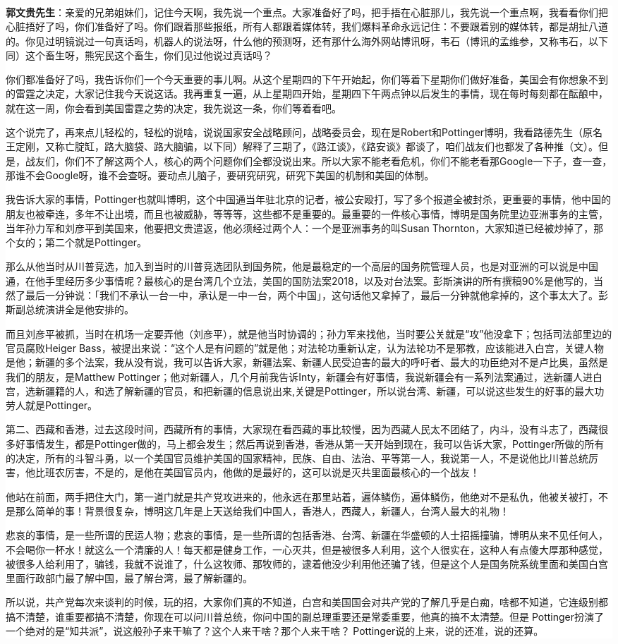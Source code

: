   
  
  
  

**郭文贵先生**：亲爱的兄弟姐妹们，记住今天啊，我先说一个重点。大家准备好了吗，把手捂在心脏那儿，我先说一个重点啊，我看看你们把心脏捂好了吗，你们准备好了吗。你们跟着那些报纸，所有人都跟着媒体转，我们爆料革命永远记住：不要跟着别的媒体转，都是胡扯八道的。你见过明镜说过一句真话吗，机器人的说法呀，什么他的预测呀，还有那什么海外网站博讯呀，韦石（博讯的孟维参，又称韦石，以下同）这个畜生呀，熊宪民这个畜生，你们见过他说过真话吗？

  

你们都准备好了吗，我告诉你们一个今天重要的事儿啊。从这个星期四的下午开始起，你们等着下星期你们做好准备，美国会有你想象不到的雷霆之决定，大家记住我今天说这话。我再重复一遍，从上星期四开始，星期四下午两点钟以后发生的事情，现在每时每刻都在酝酿中，就在这一周，你会看到美国雷霆之势的决定，我先说这一条，你们等着看吧。

  

这个说完了，再来点儿轻松的，轻松的说啥，说说国家安全战略顾问，战略委员会，现在是Robert和Pottinger博明，我看路德先生（原名王定刚，又称亡腚缸，路大脑袋、路大脑骗，以下同）解释了三期了，《路江谈》，《路安谈》都谈了，咱们战友们也都发了各种推（文）。但是，战友们，你们不了解这两个人，核心的两个问题你们全都没说出来。所以大家不能老看危机，你们不能老看那Google一下子，查一查，那谁不会Google呀，谁不会查呀。要动点儿脑子，要研究研究，研究下美国的机制和美国的体制。

  

我告诉大家的事情，Pottinger也就叫博明，这个中国通当年驻北京的记者，被公安殴打，写了多个报道全被封杀，更重要的事情，他中国的朋友也被牵连，多年不让出境，而且也被威胁，等等等，这些都不是重要的。最重要的一件核心事情，博明是国务院里边亚洲事务的主管，当年孙力军和刘彦平到美国来，他要把文贵遣返，他必须经过两个人：一个是亚洲事务的叫Susan Thornton，大家知道已经被炒掉了，那个女的；第二个就是Pottinger。

  

那么从他当时从川普竞选，加入到当时的川普竞选团队到国务院，他是最稳定的一个高层的国务院管理人员，也是对亚洲的可以说是中国通，在他手里经历多少事情呢？最核心的是台湾几个立法，美国的国防法案2018，以及对台法案。彭斯演讲的所有撰稿90%是他写的，当然了最后一分钟说：「我们不承认一台一中，承认是一中一台，两个中国」，这句话他又拿掉了，最后一分钟就他拿掉的，这个事太大了。彭斯副总统演讲全是他安排的。

  
  

而且刘彦平被抓，当时在机场一定要弄他（刘彦平），就是他当时协调的；孙力军来找他，当时要公关就是“攻”他没拿下；包括司法部里边的官员腐败Heiger Bass，被提出来说：“这个人是有问题的”就是他；对法轮功重新认定，认为法轮功不是邪教，应该能进入白宫，关键人物是他；新疆的多个法案，我从没有说，我可以告诉大家，新疆法案、新疆人民受迫害的最大的呼吁者、最大的功臣绝对不是卢比奥，虽然是我们的朋友，是Matthew Pottinger；他对新疆人，几个月前我告诉Inty，新疆会有好事情，我说新疆会有一系列法案通过，选新疆人进白宫，选新疆籍的人，和选了解新疆的官员，和把新疆的信息说出来,关键是Pottinger，所以说台湾、新疆，可以说这些发生的好事的最大功劳人就是Pottinger。

  
  

第二、西藏和香港，过去这段时间，西藏所有的事情，大家现在看西藏的事比较慢，因为西藏人民太不团结了，内斗，没有斗志了，西藏很多好事情发生，都是Pottinger做的，马上都会发生；然后再说到香港，香港从第一天开始到现在，我可以告诉大家，Pottinger所做的所有的决定，所有的斗智斗勇，以一个美国官员维护美国的国家精神，民族、自由、法治、平等第一人，我说第一人，不是说他比川普总统厉害，他比班农厉害，不是的，是他在美国官员内，他做的是最好的，这可以说是灭共里面最核心的一个战友！

  

他站在前面，两手把住大门，第一道门就是共产党攻进来的，他永远在那里站着，遍体鳞伤，遍体鳞伤，他绝对不是私仇，他被关被打，不是那么简单的事！背景很复杂，博明这几年是上天送给我们中国人，香港人，西藏人，新疆人，台湾人最大的礼物！

  
  
  
  

悲哀的事情，是一些所谓的民运人物；悲哀的事情，是一些所谓的包括香港、台湾、新疆在华盛顿的人士招摇撞骗，博明从来不见任何人，不会喝你一杯水！就这么一个清廉的人！每天都是健身工作，一心灭共，但是被很多人利用，这个人很实在，这种人有点傻大厚那种感觉，被很多人给利用了，骗钱，我就不说谁了，什么这牧师、那牧师的，逮着他没少利用他还骗了钱，但是这个人是国务院系统里面和美国白宫里面行政部门最了解中国，最了解台湾，最了解新疆的。

  
  
  

所以说，共产党每次来谈判的时候，玩的招，大家你们真的不知道，白宫和美国国会对共产党的了解几乎是白痴，啥都不知道，它连级别都搞不清楚，谁重要都搞不清楚，你现在可以问川普总统，你问中国的副总理重要还是常委重要，他真的搞不太清楚。但是 Pottinger扮演了一个绝对的是“知共派”，说这般孙子来干嘛了？这个人来干啥？那个人来干啥？ Pottinger说的上来，说的还准，说的还算。

  
  
  